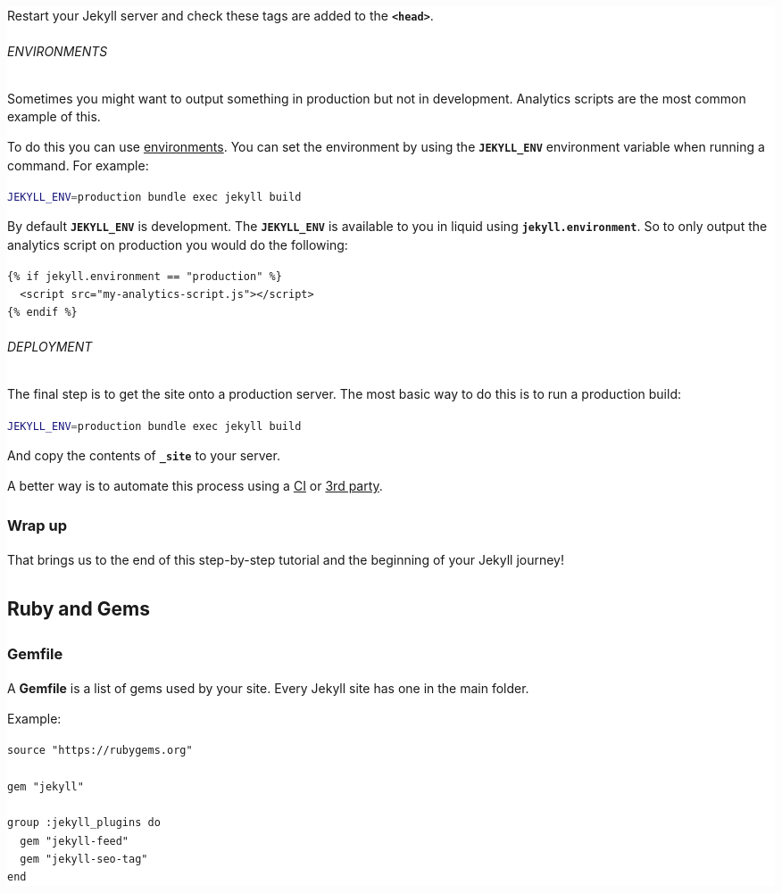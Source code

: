 Restart your Jekyll server and check these tags are added to the **`<head>`**.

###### ENVIRONMENTS

Sometimes you might want to output something in production but not in development. Analytics scripts are the most common example of this.

To do this you can use [environments](https://jekyllrb.com/docs/configuration/environments/). You can set the environment by using the **`JEKYLL_ENV`** environment variable when running a command. For example:

```bash
JEKYLL_ENV=production bundle exec jekyll build
```

By default **`JEKYLL_ENV`** is development. The **`JEKYLL_ENV`** is available to you in liquid using **`jekyll.environment`**. So to only output the analytics script on production you would do the following:

```liquid
{% if jekyll.environment == "production" %}
  <script src="my-analytics-script.js"></script>
{% endif %}
```

###### DEPLOYMENT

The final step is to get the site onto a production server. The most basic way to do this is to run a production build:

```bash
JEKYLL_ENV=production bundle exec jekyll build
```

And copy the contents of **`_site`** to your server.

A better way is to automate this process using a [CI](https://jekyllrb.com/docs/deployment/automated/) or [3rd party](https://jekyllrb.com/docs/deployment/third-party/).

### Wrap up

That brings us to the end of this step-by-step tutorial and the beginning of your Jekyll journey!

## Ruby and Gems

### Gemfile

A **Gemfile** is a list of gems used by your site. Every Jekyll site has one in the main folder.

Example:

```
source "https://rubygems.org"

gem "jekyll"

group :jekyll_plugins do
  gem "jekyll-feed"
  gem "jekyll-seo-tag"
end
```
